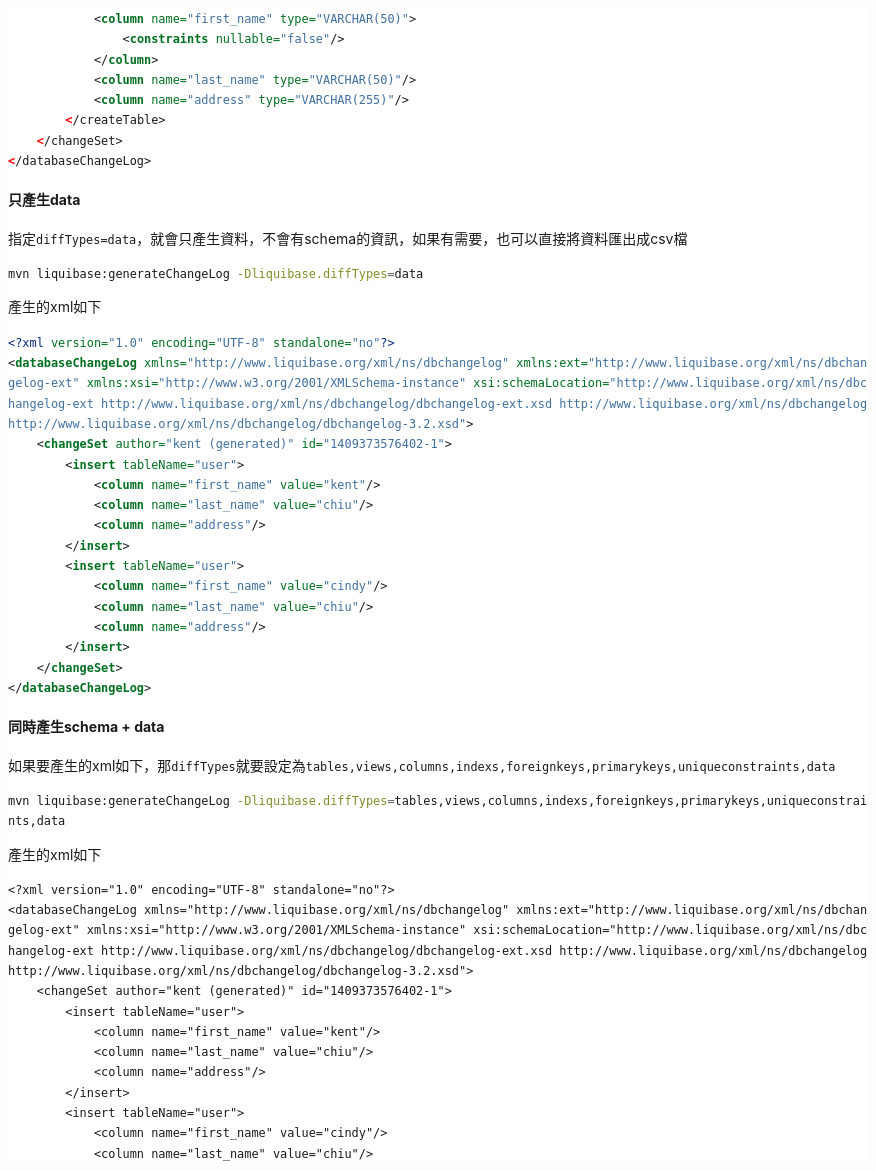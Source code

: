 ``` xml
            <column name="first_name" type="VARCHAR(50)">
                <constraints nullable="false"/>
            </column>
            <column name="last_name" type="VARCHAR(50)"/>
            <column name="address" type="VARCHAR(255)"/>
        </createTable>
    </changeSet>
</databaseChangeLog>
```

#### 只產生data
指定`diffTypes=data`，就會只產生資料，不會有schema的資訊，如果有需要，也可以直接將資料匯出成csv檔

``` bash
mvn liquibase:generateChangeLog -Dliquibase.diffTypes=data
```

產生的xml如下
``` xml
<?xml version="1.0" encoding="UTF-8" standalone="no"?>
<databaseChangeLog xmlns="http://www.liquibase.org/xml/ns/dbchangelog" xmlns:ext="http://www.liquibase.org/xml/ns/dbchangelog-ext" xmlns:xsi="http://www.w3.org/2001/XMLSchema-instance" xsi:schemaLocation="http://www.liquibase.org/xml/ns/dbchangelog-ext http://www.liquibase.org/xml/ns/dbchangelog/dbchangelog-ext.xsd http://www.liquibase.org/xml/ns/dbchangelog http://www.liquibase.org/xml/ns/dbchangelog/dbchangelog-3.2.xsd">
    <changeSet author="kent (generated)" id="1409373576402-1">
        <insert tableName="user">
            <column name="first_name" value="kent"/>
            <column name="last_name" value="chiu"/>
            <column name="address"/>
        </insert>
        <insert tableName="user">
            <column name="first_name" value="cindy"/>
            <column name="last_name" value="chiu"/>
            <column name="address"/>
        </insert>
    </changeSet>
</databaseChangeLog>

```

#### 同時產生schema + data
如果要產生的xml如下，那`diffTypes`就要設定為`tables,views,columns,indexs,foreignkeys,primarykeys,uniqueconstraints,data`
``` bash
mvn liquibase:generateChangeLog -Dliquibase.diffTypes=tables,views,columns,indexs,foreignkeys,primarykeys,uniqueconstraints,data
```

產生的xml如下
```
<?xml version="1.0" encoding="UTF-8" standalone="no"?>
<databaseChangeLog xmlns="http://www.liquibase.org/xml/ns/dbchangelog" xmlns:ext="http://www.liquibase.org/xml/ns/dbchangelog-ext" xmlns:xsi="http://www.w3.org/2001/XMLSchema-instance" xsi:schemaLocation="http://www.liquibase.org/xml/ns/dbchangelog-ext http://www.liquibase.org/xml/ns/dbchangelog/dbchangelog-ext.xsd http://www.liquibase.org/xml/ns/dbchangelog http://www.liquibase.org/xml/ns/dbchangelog/dbchangelog-3.2.xsd">
    <changeSet author="kent (generated)" id="1409373576402-1">
        <insert tableName="user">
            <column name="first_name" value="kent"/>
            <column name="last_name" value="chiu"/>
            <column name="address"/>
        </insert>
        <insert tableName="user">
            <column name="first_name" value="cindy"/>
            <column name="last_name" value="chiu"/>
```
